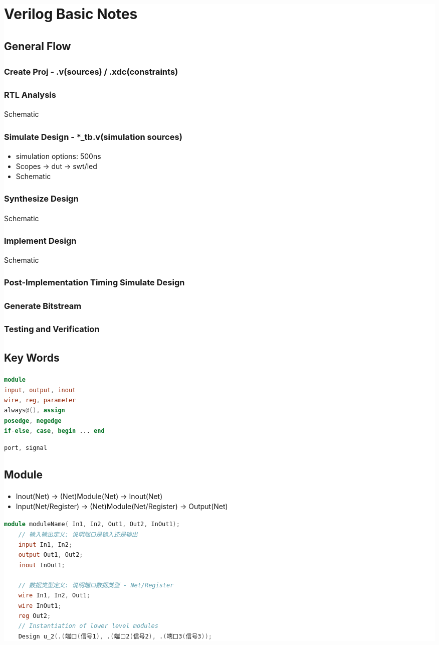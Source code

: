 ﻿# Verilog Basic Notes

## General Flow

### Create Proj - .v(sources) / .xdc(constraints)

### RTL Analysis

Schematic

### Simulate Design - *_tb.v(simulation sources)

- simulation options: 500ns
- Scopes -> dut -> swt/led
- Schematic

### Synthesize Design

Schematic

### Implement Design

Schematic

### Post-Implementation Timing Simulate Design

### Generate Bitstream

### Testing and Verification

## Key Words

```verilog
module
input, output, inout
wire, reg, parameter
always@(), assign
posedge, negedge
if-else, case, begin ... end
```

```verilog
port, signal
```

## Module

-   Inout(Net) -> (Net)Module(Net) -> Inout(Net)
-   Input(Net/Register) -> (Net)Module(Net/Register) -> Output(Net)

```verilog
module moduleName( In1, In2, Out1, Out2, InOut1);
    // 输入输出定义: 说明端口是输入还是输出
    input In1, In2;
    output Out1, Out2;
    inout InOut1;

    // 数据类型定义: 说明端口数据类型 - Net/Register
    wire In1, In2, Out1;
    wire InOut1;
    reg Out2;
    // Instantiation of lower level modules
    Design u_2(.(端口(信号1), .(端口2(信号2), .(端口3(信号3));

```